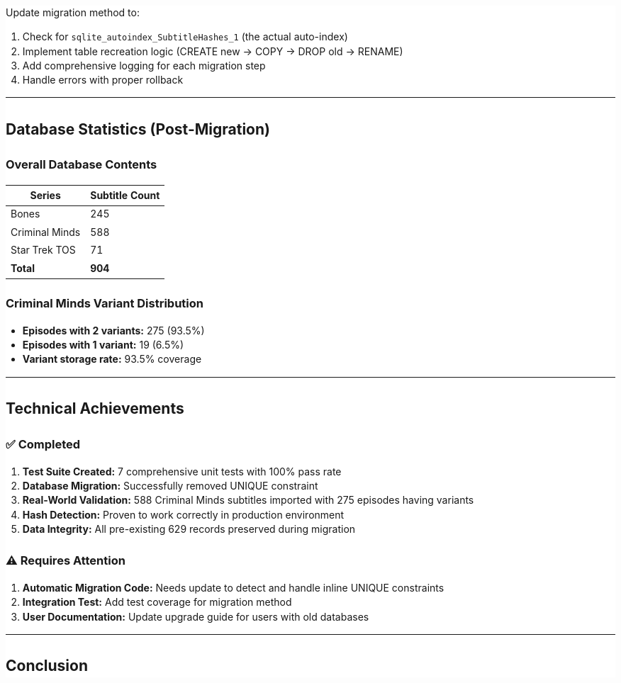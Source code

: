 Update migration method to:

1. Check for `sqlite_autoindex_SubtitleHashes_1` (the actual auto-index)
2. Implement table recreation logic (CREATE new → COPY → DROP old → RENAME)
3. Add comprehensive logging for each migration step
4. Handle errors with proper rollback

---

## Database Statistics (Post-Migration)

### Overall Database Contents

| Series | Subtitle Count |
|--------|----------------|
| Bones | 245 |
| Criminal Minds | 588 |
| Star Trek TOS | 71 |
| **Total** | **904** |

### Criminal Minds Variant Distribution

- **Episodes with 2 variants:** 275 (93.5%)
- **Episodes with 1 variant:** 19 (6.5%)
- **Variant storage rate:** 93.5% coverage

---

## Technical Achievements

### ✅ Completed

1. **Test Suite Created:** 7 comprehensive unit tests with 100% pass rate
2. **Database Migration:** Successfully removed UNIQUE constraint
3. **Real-World Validation:** 588 Criminal Minds subtitles imported with 275 episodes having variants
4. **Hash Detection:** Proven to work correctly in production environment
5. **Data Integrity:** All pre-existing 629 records preserved during migration

### ⚠️ Requires Attention

1. **Automatic Migration Code:** Needs update to detect and handle inline UNIQUE constraints
2. **Integration Test:** Add test coverage for migration method
3. **User Documentation:** Update upgrade guide for users with old databases

---

## Conclusion
